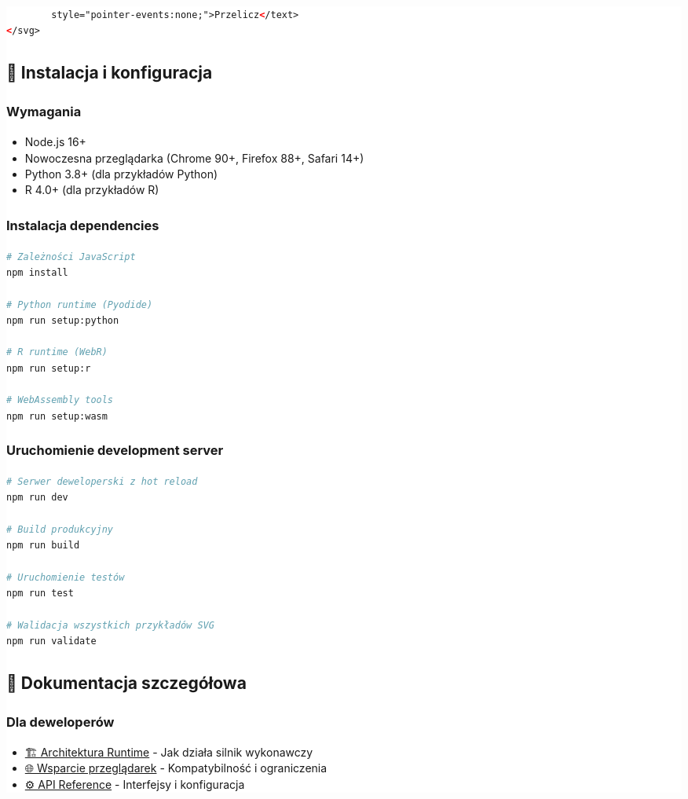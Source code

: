 ```xml
        style="pointer-events:none;">Przelicz</text>
</svg>
```

## 🔧 Instalacja i konfiguracja

### Wymagania
- Node.js 16+
- Nowoczesna przeglądarka (Chrome 90+, Firefox 88+, Safari 14+)
- Python 3.8+ (dla przykładów Python)
- R 4.0+ (dla przykładów R)

### Instalacja dependencies

```bash
# Zależności JavaScript
npm install

# Python runtime (Pyodide)
npm run setup:python

# R runtime (WebR)
npm run setup:r

# WebAssembly tools
npm run setup:wasm
```

### Uruchomienie development server

```bash
# Serwer deweloperski z hot reload
npm run dev

# Build produkcyjny
npm run build

# Uruchomienie testów
npm run test

# Walidacja wszystkich przykładów SVG
npm run validate
```

## 📖 Dokumentacja szczegółowa

### Dla deweloperów
- [🏗️ Architektura Runtime](docs/architecture.md) - Jak działa silnik wykonawczy
- [🌐 Wsparcie przeglądarek](docs/browser-support.md) - Kompatybilność i ograniczenia
- [⚙️ API Reference](docs/api-reference.md) - Interfejsy i konfiguracja
